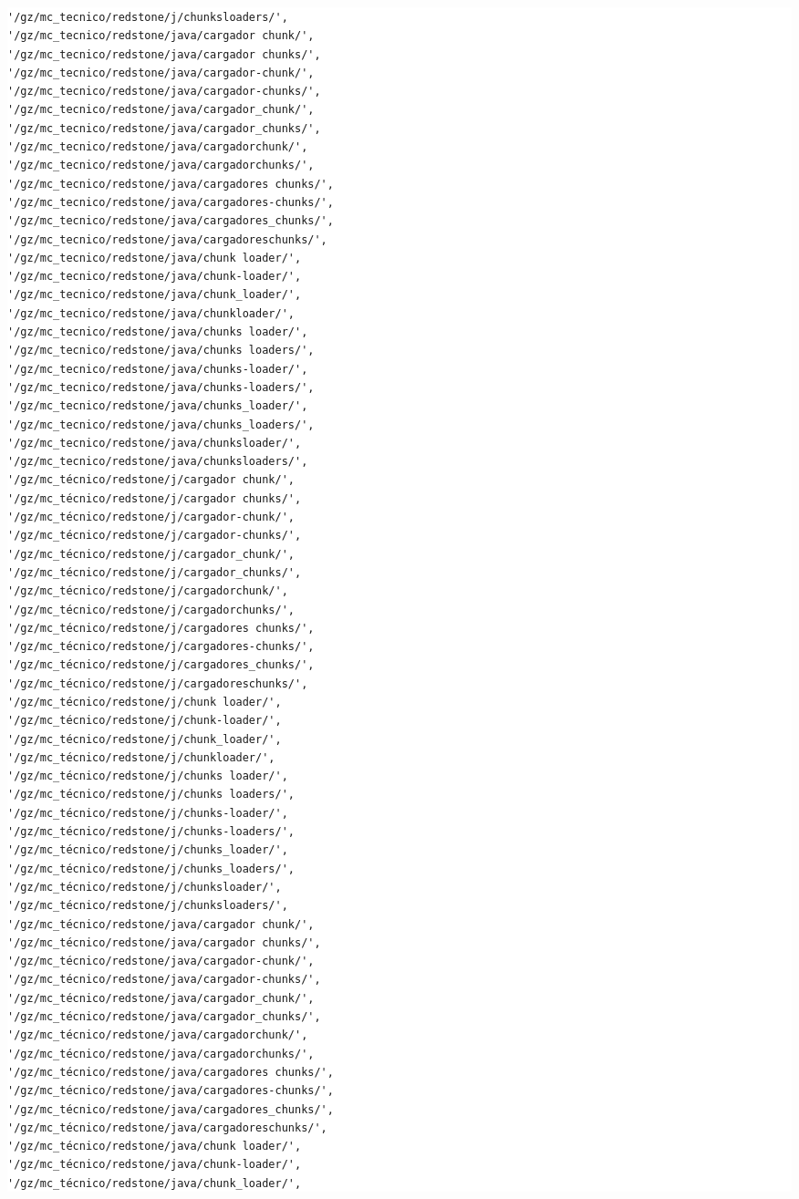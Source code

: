     '/gz/mc_tecnico/redstone/j/chunksloaders/',
    '/gz/mc_tecnico/redstone/java/cargador chunk/',
    '/gz/mc_tecnico/redstone/java/cargador chunks/',
    '/gz/mc_tecnico/redstone/java/cargador-chunk/',
    '/gz/mc_tecnico/redstone/java/cargador-chunks/',
    '/gz/mc_tecnico/redstone/java/cargador_chunk/',
    '/gz/mc_tecnico/redstone/java/cargador_chunks/',
    '/gz/mc_tecnico/redstone/java/cargadorchunk/',
    '/gz/mc_tecnico/redstone/java/cargadorchunks/',
    '/gz/mc_tecnico/redstone/java/cargadores chunks/',
    '/gz/mc_tecnico/redstone/java/cargadores-chunks/',
    '/gz/mc_tecnico/redstone/java/cargadores_chunks/',
    '/gz/mc_tecnico/redstone/java/cargadoreschunks/',
    '/gz/mc_tecnico/redstone/java/chunk loader/',
    '/gz/mc_tecnico/redstone/java/chunk-loader/',
    '/gz/mc_tecnico/redstone/java/chunk_loader/',
    '/gz/mc_tecnico/redstone/java/chunkloader/',
    '/gz/mc_tecnico/redstone/java/chunks loader/',
    '/gz/mc_tecnico/redstone/java/chunks loaders/',
    '/gz/mc_tecnico/redstone/java/chunks-loader/',
    '/gz/mc_tecnico/redstone/java/chunks-loaders/',
    '/gz/mc_tecnico/redstone/java/chunks_loader/',
    '/gz/mc_tecnico/redstone/java/chunks_loaders/',
    '/gz/mc_tecnico/redstone/java/chunksloader/',
    '/gz/mc_tecnico/redstone/java/chunksloaders/',
    '/gz/mc_técnico/redstone/j/cargador chunk/',
    '/gz/mc_técnico/redstone/j/cargador chunks/',
    '/gz/mc_técnico/redstone/j/cargador-chunk/',
    '/gz/mc_técnico/redstone/j/cargador-chunks/',
    '/gz/mc_técnico/redstone/j/cargador_chunk/',
    '/gz/mc_técnico/redstone/j/cargador_chunks/',
    '/gz/mc_técnico/redstone/j/cargadorchunk/',
    '/gz/mc_técnico/redstone/j/cargadorchunks/',
    '/gz/mc_técnico/redstone/j/cargadores chunks/',
    '/gz/mc_técnico/redstone/j/cargadores-chunks/',
    '/gz/mc_técnico/redstone/j/cargadores_chunks/',
    '/gz/mc_técnico/redstone/j/cargadoreschunks/',
    '/gz/mc_técnico/redstone/j/chunk loader/',
    '/gz/mc_técnico/redstone/j/chunk-loader/',
    '/gz/mc_técnico/redstone/j/chunk_loader/',
    '/gz/mc_técnico/redstone/j/chunkloader/',
    '/gz/mc_técnico/redstone/j/chunks loader/',
    '/gz/mc_técnico/redstone/j/chunks loaders/',
    '/gz/mc_técnico/redstone/j/chunks-loader/',
    '/gz/mc_técnico/redstone/j/chunks-loaders/',
    '/gz/mc_técnico/redstone/j/chunks_loader/',
    '/gz/mc_técnico/redstone/j/chunks_loaders/',
    '/gz/mc_técnico/redstone/j/chunksloader/',
    '/gz/mc_técnico/redstone/j/chunksloaders/',
    '/gz/mc_técnico/redstone/java/cargador chunk/',
    '/gz/mc_técnico/redstone/java/cargador chunks/',
    '/gz/mc_técnico/redstone/java/cargador-chunk/',
    '/gz/mc_técnico/redstone/java/cargador-chunks/',
    '/gz/mc_técnico/redstone/java/cargador_chunk/',
    '/gz/mc_técnico/redstone/java/cargador_chunks/',
    '/gz/mc_técnico/redstone/java/cargadorchunk/',
    '/gz/mc_técnico/redstone/java/cargadorchunks/',
    '/gz/mc_técnico/redstone/java/cargadores chunks/',
    '/gz/mc_técnico/redstone/java/cargadores-chunks/',
    '/gz/mc_técnico/redstone/java/cargadores_chunks/',
    '/gz/mc_técnico/redstone/java/cargadoreschunks/',
    '/gz/mc_técnico/redstone/java/chunk loader/',
    '/gz/mc_técnico/redstone/java/chunk-loader/',
    '/gz/mc_técnico/redstone/java/chunk_loader/',